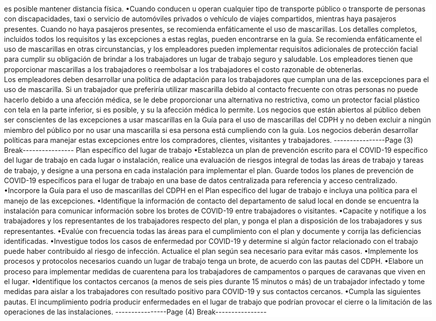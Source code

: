 es posible mantener distancia física.
•Cuando conducen u operan cualquier tipo de transporte público o transporte
de personas con discapacidades, taxi o servicio de automóviles privados o
vehículo de viajes compartidos, mientras haya pasajeros presentes. Cuando no
haya pasajeros presentes, se recomienda enfáticamente el uso de mascarillas.
Los detalles completos, incluidos todos los requisitos y las excepciones a estas reglas, 
pueden encontrarse en la guía. Se recomienda enfáticamente el uso de mascarillas en 
otras circunstancias, y los empleadores pueden implementar requisitos adicionales de 
protección facial para cumplir su obligación de brindar a los trabajadores un lugar de 
trabajo seguro y saludable. Los empleadores tienen que proporcionar mascarillas a los 
trabajadores o reembolsar a los trabajadores el costo razonable de obtenerlas.    
Los empleadores deben desarrollar una política de adaptación para los trabajadores 
que cumplan una de las excepciones para el uso de mascarilla. Si un trabajador que 
preferiría utilizar mascarilla debido al contacto frecuente con otras personas no puede 
hacerlo debido a una afección médica, se le debe proporcionar una alternativa no 
restrictiva, como un protector facial plástico con tela en la parte inferior, si es posible, y 
su la afección médica lo permite. 
Los negocios que están abiertos al público deben ser conscientes de las excepciones a 
usar mascarillas en la Guía para el uso de mascarillas del CDPH y no deben excluir a 
ningún miembro del público por no usar una mascarilla si esa persona está cumpliendo 
con la guía. Los negocios deberán desarrollar políticas para manejar estas excepciones 
entre los compradores, clientes, visitantes y trabajadores. 
----------------Page (3) Break----------------
Plan específico del lugar de trabajo 
•Establezca un plan de prevención escrito para el COVID-19 específico
del lugar de trabajo en cada lugar o instalación, realice una evaluación
de riesgos integral de todas las áreas de trabajo y tareas de trabajo, y
designe a una persona en cada instalación para implementar el plan.
Guarde todos los planes de prevención de COVID-19 específicos para el
lugar de trabajo en una base de datos centralizada para referencia y
acceso centralizado.
•Incorpore la Guía para el uso de mascarillas del CDPH en el Plan
específico del lugar de trabajo e incluya una política para el manejo
de las excepciones.
•Identifique la información de contacto del departamento de salud local
en donde se encuentra la instalación para comunicar información sobre
los brotes de COVID-19 entre trabajadores o visitantes.
•Capacite y notifique a los trabajadores y los representantes de
los trabajadores respecto del plan, y ponga el plan a disposición
de los trabajadores y sus representantes.
•Evalúe con frecuencia todas las áreas para el cumplimiento con el plan
y documente y corrija las deficiencias identificadas.
•Investigue todos los casos de enfermedad por COVID-19 y determine
si algún factor relacionado con el trabajo puede haber contribuido
al riesgo de infección. Actualice el plan según sea necesario para
evitar más casos.
•Implemente los procesos y protocolos necesarios cuando un lugar
de trabajo tenga un brote, de acuerdo con las pautas del CDPH.
•Elabore un proceso para implementar medidas de
cuarentena para los trabajadores de campamentos o
parques de caravanas que viven en el lugar.
•Identifique los contactos cercanos (a menos de seis pies durante
15 minutos o más) de un trabajador infectado y tome medidas para
aislar a los trabajadores con resultado positivo para COVID-19 y sus
contactos cercanos.
•Cumpla las siguientes pautas. El incumplimiento podría producir
enfermedades en el lugar de trabajo que podrían provocar el cierre o la
limitación de las operaciones de las instalaciones.
----------------Page (4) Break----------------
                                                                    